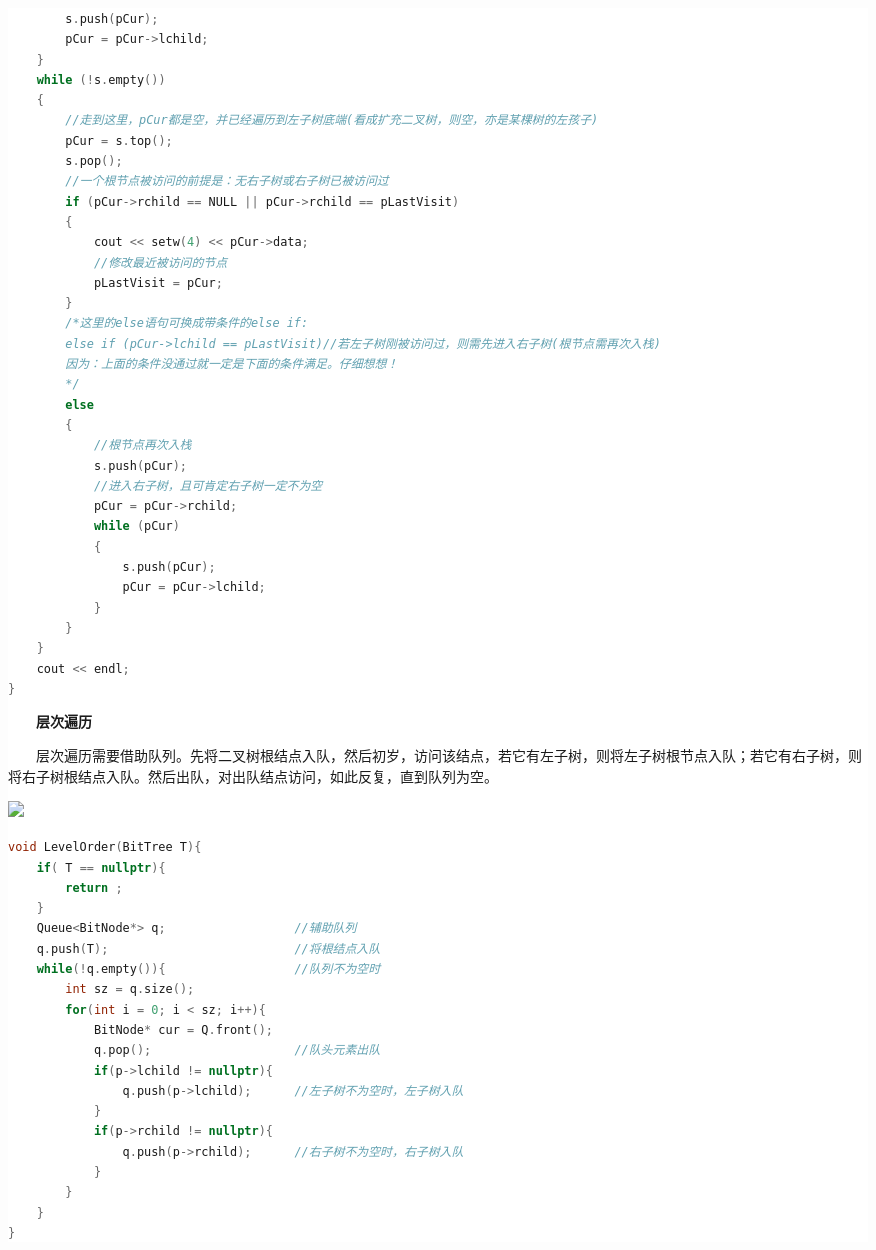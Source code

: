 ```cpp
		s.push(pCur);
		pCur = pCur->lchild;
	}
	while (!s.empty())
	{
		//走到这里，pCur都是空，并已经遍历到左子树底端(看成扩充二叉树，则空，亦是某棵树的左孩子)
		pCur = s.top();
		s.pop();
		//一个根节点被访问的前提是：无右子树或右子树已被访问过
		if (pCur->rchild == NULL || pCur->rchild == pLastVisit)
		{
			cout << setw(4) << pCur->data;
			//修改最近被访问的节点
			pLastVisit = pCur;
		}
		/*这里的else语句可换成带条件的else if:
		else if (pCur->lchild == pLastVisit)//若左子树刚被访问过，则需先进入右子树(根节点需再次入栈)
		因为：上面的条件没通过就一定是下面的条件满足。仔细想想！
		*/
		else
		{
			//根节点再次入栈
			s.push(pCur);
			//进入右子树，且可肯定右子树一定不为空
			pCur = pCur->rchild;
			while (pCur)
			{
				s.push(pCur);
				pCur = pCur->lchild;
			}
		}
	}
	cout << endl;
}
```

&emsp;&emsp;**层次遍历**

&emsp;&emsp;层次遍历需要借助队列。先将二叉树根结点入队，然后初岁，访问该结点，若它有左子树，则将左子树根节点入队；若它有右子树，则将右子树根结点入队。然后出队，对出队结点访问，如此反复，直到队列为空。

![](https://xiuxin-1304803037.cos.ap-shanghai.myqcloud.com/层次遍历.jpg)

```cpp
void LevelOrder(BitTree T){
    if( T == nullptr){
        return ;
    }
    Queue<BitNode*> q;					//辅助队列
    q.push(T);							//将根结点入队	
    while(!q.empty()){					//队列不为空时
        int sz = q.size();				
        for(int i = 0; i < sz; i++){
            BitNode* cur = Q.front();	
            q.pop();					//队头元素出队	
            if(p->lchild != nullptr){
                q.push(p->lchild);		//左子树不为空时，左子树入队
            }
            if(p->rchild != nullptr){
                q.push(p->rchild);		//右子树不为空时，右子树入队
            }
        }
    }
}
```
